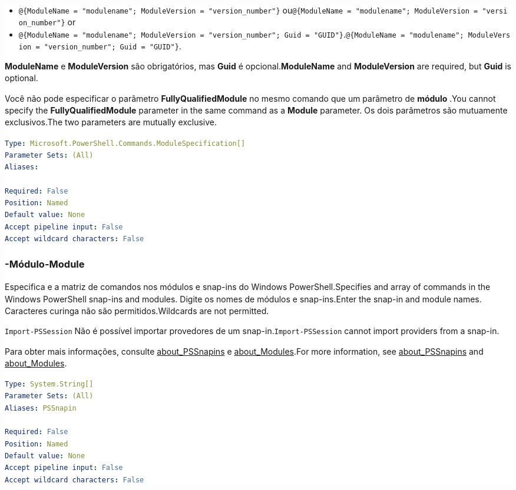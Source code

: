 - <span data-ttu-id="bd787-255">`@{ModuleName = "modulename"; ModuleVersion = "version_number"}` ou</span><span class="sxs-lookup"><span data-stu-id="bd787-255">`@{ModuleName = "modulename"; ModuleVersion = "version_number"}` or</span></span>
- <span data-ttu-id="bd787-256">`@{ModuleName = "modulename"; ModuleVersion = "version_number"; Guid = "GUID"}`.</span><span class="sxs-lookup"><span data-stu-id="bd787-256">`@{ModuleName = "modulename"; ModuleVersion = "version_number"; Guid = "GUID"}`.</span></span>

<span data-ttu-id="bd787-257">**ModuleName** e **ModuleVersion** são obrigatórios, mas **Guid** é opcional.</span><span class="sxs-lookup"><span data-stu-id="bd787-257">**ModuleName** and **ModuleVersion** are required, but **Guid** is optional.</span></span>

<span data-ttu-id="bd787-258">Você não pode especificar o parâmetro **FullyQualifiedModule** no mesmo comando que um parâmetro de **módulo** .</span><span class="sxs-lookup"><span data-stu-id="bd787-258">You cannot specify the **FullyQualifiedModule** parameter in the same command as a **Module** parameter.</span></span> <span data-ttu-id="bd787-259">Os dois parâmetros são mutuamente exclusivos.</span><span class="sxs-lookup"><span data-stu-id="bd787-259">The two parameters are mutually exclusive.</span></span>

```yaml
Type: Microsoft.PowerShell.Commands.ModuleSpecification[]
Parameter Sets: (All)
Aliases:

Required: False
Position: Named
Default value: None
Accept pipeline input: False
Accept wildcard characters: False
```

### <span data-ttu-id="bd787-260">-Módulo</span><span class="sxs-lookup"><span data-stu-id="bd787-260">-Module</span></span>

<span data-ttu-id="bd787-261">Especifica e a matriz de comandos nos módulos e snap-ins do Windows PowerShell.</span><span class="sxs-lookup"><span data-stu-id="bd787-261">Specifies and array of commands in the Windows PowerShell snap-ins and modules.</span></span> <span data-ttu-id="bd787-262">Digite os nomes de módulos e snap-ins.</span><span class="sxs-lookup"><span data-stu-id="bd787-262">Enter the snap-in and module names.</span></span> <span data-ttu-id="bd787-263">Caracteres curinga não são permitidos.</span><span class="sxs-lookup"><span data-stu-id="bd787-263">Wildcards are not permitted.</span></span>

<span data-ttu-id="bd787-264">`Import-PSSession` Não é possível importar provedores de um snap-in.</span><span class="sxs-lookup"><span data-stu-id="bd787-264">`Import-PSSession` cannot import providers from a snap-in.</span></span>

<span data-ttu-id="bd787-265">Para obter mais informações, consulte [about_PSSnapins](../Microsoft.PowerShell.Core/About/about_PSSnapins.md) e [about_Modules](../Microsoft.PowerShell.Core/About/about_Modules.md).</span><span class="sxs-lookup"><span data-stu-id="bd787-265">For more information, see [about_PSSnapins](../Microsoft.PowerShell.Core/About/about_PSSnapins.md) and [about_Modules](../Microsoft.PowerShell.Core/About/about_Modules.md).</span></span>

```yaml
Type: System.String[]
Parameter Sets: (All)
Aliases: PSSnapin

Required: False
Position: Named
Default value: None
Accept pipeline input: False
Accept wildcard characters: False
```
